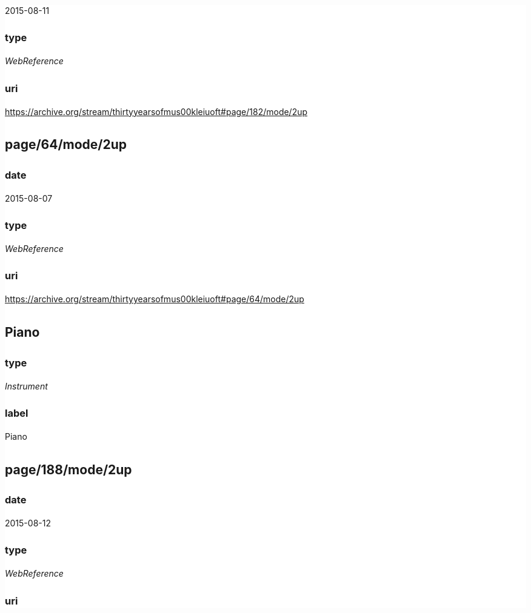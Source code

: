 
2015-08-11

### type


*WebReference*

### uri


https://archive.org/stream/thirtyyearsofmus00kleiuoft#page/182/mode/2up

## page/64/mode/2up

### date


2015-08-07

### type


*WebReference*

### uri


https://archive.org/stream/thirtyyearsofmus00kleiuoft#page/64/mode/2up

## Piano

### type


*Instrument*

### label


Piano

## page/188/mode/2up

### date


2015-08-12

### type


*WebReference*

### uri
